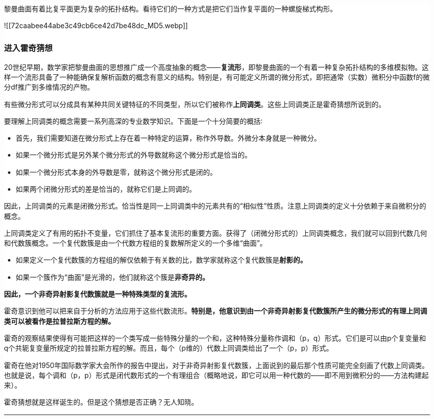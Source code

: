 黎曼曲面有着比复平面更为复杂的拓扑结构。看待它们的一种方式是把它们当作复平面的一种螺旋梯式构形。

![[72caabee44abe3c49cb6ce42d7be48dc_MD5.webp]]

### 进入霍奇猜想

20世纪早期，数学家把黎曼曲面的思想推广成一个高度抽象的概念——**复流形**，即黎曼曲面的一个有着一种复杂拓扑结构的多维模拟物。这样一个流形具备了一种能确保复解析函数的概念有意义的结构。特别是，有可能定义所谓的微分形式，即把通常（实数）微积分中函数f的微分df推广到多维情况的产物。

有些微分形式可以分成具有某种共同关键特征的不同类型，所以它们被称作**上同调类**。这些上同调类正是霍奇猜想所说到的。

要理解上同调类的概念需要一系列高深的专业数学知识。下面是一个十分简要的概括∶

- 首先，我们需要知道在微分形式上存在着一种特定的运算，称作外导数。外微分本身就是一种微分。
    
- 如果一个微分形式是另外某个微分形式的外导数就称这个微分形式是恰当的。
    
- 如果一个微分形式本身的外导数是零，就称这个微分形式是闭的。
    
- 如果两个闭微分形式的差是恰当的，就称它们是上同调的。
    

因此，上同调类的元素是闭微分形式。恰当性是同一上同调类中的元素共有的“相似性”性质。注意上同调类的定义十分依赖于来自微积分的概念。

上同调类定义了有用的拓扑不变量，它们抓住了基本复流形的重要方面。获得了（闭微分形式的）上同调类概念，我们就可以回到代数几何和代数簇概念。一个复代数簇是由一个代数方程组的复数解所定义的一个多维“曲面”。

- 如果定义一个复代数簇的方程组的解仅依赖于有关数的比，数学家就称这个复代数簇是**射影的。**
    

- 如果一个簇作为“曲面”是光滑的，他们就称这个簇是**非奇异的。**
    

**因此，一个非奇异射影复代数簇就是一种特殊类型的复流形。**

霍奇意识到他可以把来自于分析的方法应用于这些代数流形。**特别是，他意识到由一个非奇异射影复代数簇所产生的微分形式的有理上同调类可以被看作是拉普拉斯方程的解。**

霍奇的观察结果使得有可能把这样的一个类写成一些特殊分量的一个和，这种特殊分量称作调和（p，q）形式。它们是可以由p个复变量和q个共轭复变量所规定的拉普拉斯方程的解。而且，每个（p维的）代数上同调类给出了一个（p，p）形式。

霍奇在他对1950年国际数学家大会所作的报告中提出，对于非奇异射影复代数簇，上面说到的最后那个性质可能完全刻画了代数上同调类。也就是说，每个调和（p，p）形式是闭代数形式的一个有理组合（概略地说，即它可以用一种代数的——即不用到微积分的——方法构建起来）。

霍奇猜想就是这样诞生的。但是这个猜想是否正确？无人知晓。

---



